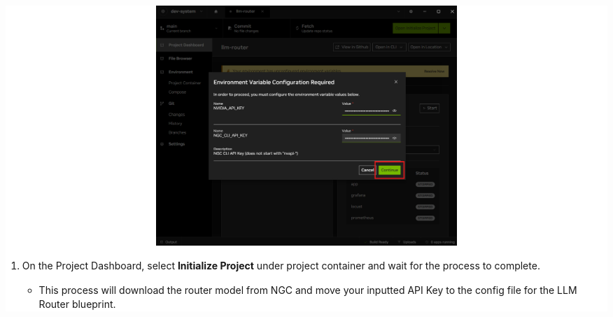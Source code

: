 <p align="center">
  <img src="static/2.png" style="width:50%;"/>
</p>

1. On the Project Dashboard, select **Initialize Project** under project container and wait for the process to complete.

    * This process will download the router model from NGC and move your inputted API Key to the config file for the LLM Router blueprint.

<p align="center">
